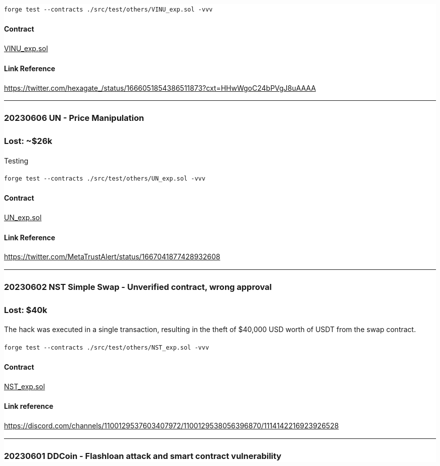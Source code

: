 ```
forge test --contracts ./src/test/others/VINU_exp.sol -vvv
```

#### Contract

[VINU_exp.sol](../../src/test/others/VINU_exp.sol)

#### Link Reference

https://twitter.com/hexagate_/status/1666051854386511873?cxt=HHwWgoC24bPVgJ8uAAAA

---

### 20230606 UN - Price Manipulation

### Lost: ~$26k

Testing

```
forge test --contracts ./src/test/others/UN_exp.sol -vvv
```

#### Contract

[UN_exp.sol](../../src/test/others/UN_exp.sol)

#### Link Reference

https://twitter.com/MetaTrustAlert/status/1667041877428932608

---

### 20230602 NST Simple Swap - Unverified contract, wrong approval

### Lost: $40k

The hack was executed in a single transaction, resulting in the theft of $40,000 USD worth of USDT from the swap contract.

```
forge test --contracts ./src/test/others/NST_exp.sol -vvv
```

#### Contract

[NST_exp.sol](../../src/test/others/NST_exp.sol)

#### Link reference

https://discord.com/channels/1100129537603407972/1100129538056396870/1114142216923926528

---

### 20230601 DDCoin - Flashloan attack and smart contract vulnerability
